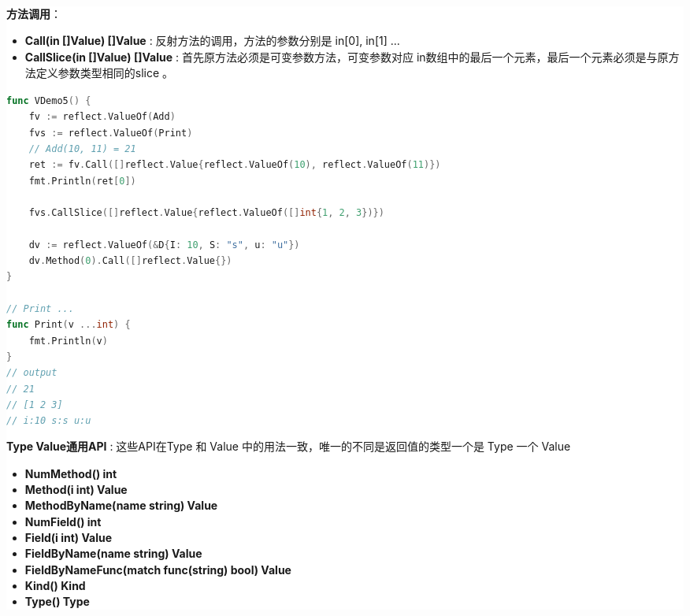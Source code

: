 **方法调用**：

- **Call(in []Value) []Value** : 反射方法的调用，方法的参数分别是 in[0], in[1] ...
- **CallSlice(in []Value) []Value** : 首先原方法必须是可变参数方法，可变参数对应 in数组中的最后一个元素，最后一个元素必须是与原方法定义参数类型相同的slice 。

```go
func VDemo5() {
	fv := reflect.ValueOf(Add)
	fvs := reflect.ValueOf(Print)
	// Add(10, 11) = 21
	ret := fv.Call([]reflect.Value{reflect.ValueOf(10), reflect.ValueOf(11)})
	fmt.Println(ret[0])

	fvs.CallSlice([]reflect.Value{reflect.ValueOf([]int{1, 2, 3})})

	dv := reflect.ValueOf(&D{I: 10, S: "s", u: "u"})
	dv.Method(0).Call([]reflect.Value{})
}

// Print ...
func Print(v ...int) {
	fmt.Println(v)
}
// output
// 21
// [1 2 3]
// i:10 s:s u:u
```

**Type Value通用API** : 这些API在Type 和 Value 中的用法一致，唯一的不同是返回值的类型一个是 Type 一个 Value

- **NumMethod() int**
- **Method(i int) Value**
- **MethodByName(name string) Value**
- **NumField() int**
- **Field(i int) Value**
- **FieldByName(name string) Value**
- **FieldByNameFunc(match func(string) bool) Value**
- **Kind() Kind**
- **Type() Type**